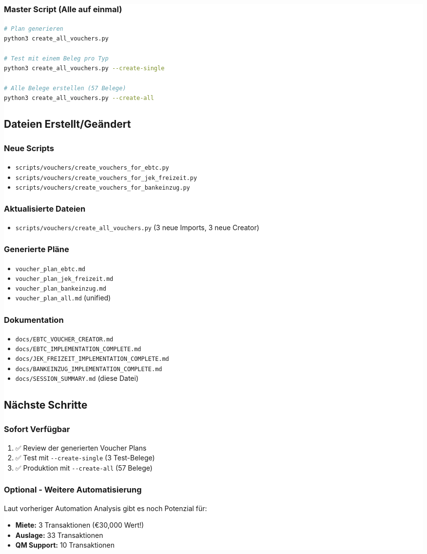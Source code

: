 ### Master Script (Alle auf einmal)

```bash
# Plan generieren
python3 create_all_vouchers.py

# Test mit einem Beleg pro Typ
python3 create_all_vouchers.py --create-single

# Alle Belege erstellen (57 Belege)
python3 create_all_vouchers.py --create-all
```

## Dateien Erstellt/Geändert

### Neue Scripts
- `scripts/vouchers/create_vouchers_for_ebtc.py`
- `scripts/vouchers/create_vouchers_for_jek_freizeit.py`
- `scripts/vouchers/create_vouchers_for_bankeinzug.py`

### Aktualisierte Dateien
- `scripts/vouchers/create_all_vouchers.py` (3 neue Imports, 3 neue Creator)

### Generierte Pläne
- `voucher_plan_ebtc.md`
- `voucher_plan_jek_freizeit.md`
- `voucher_plan_bankeinzug.md`
- `voucher_plan_all.md` (unified)

### Dokumentation
- `docs/EBTC_VOUCHER_CREATOR.md`
- `docs/EBTC_IMPLEMENTATION_COMPLETE.md`
- `docs/JEK_FREIZEIT_IMPLEMENTATION_COMPLETE.md`
- `docs/BANKEINZUG_IMPLEMENTATION_COMPLETE.md`
- `docs/SESSION_SUMMARY.md` (diese Datei)

## Nächste Schritte

### Sofort Verfügbar
1. ✅ Review der generierten Voucher Plans
2. ✅ Test mit `--create-single` (3 Test-Belege)
3. ✅ Produktion mit `--create-all` (57 Belege)

### Optional - Weitere Automatisierung
Laut vorheriger Automation Analysis gibt es noch Potenzial für:
- **Miete:** 3 Transaktionen (€30,000 Wert!)
- **Auslage:** 33 Transaktionen
- **QM Support:** 10 Transaktionen

